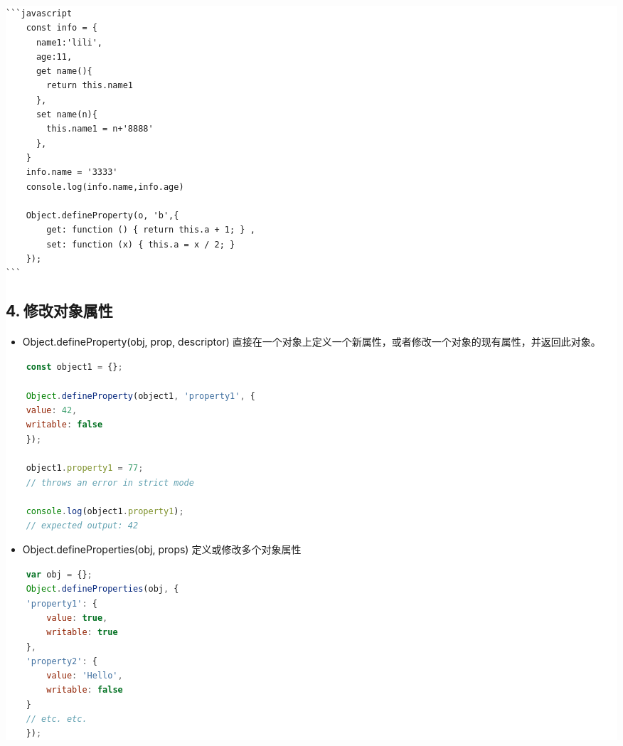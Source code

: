     ```javascript
        const info = {
          name1:'lili',
          age:11,
          get name(){
            return this.name1
          },
          set name(n){
            this.name1 = n+'8888'
          },
        }
        info.name = '3333'
        console.log(info.name,info.age)

        Object.defineProperty(o, 'b',{
            get: function () { return this.a + 1; } ,
            set: function (x) { this.a = x / 2; } 
        });
    ```

## 4. 修改对象属性

- Object.defineProperty(obj, prop, descriptor) 直接在一个对象上定义一个新属性，或者修改一个对象的现有属性，并返回此对象。

```javascript
    const object1 = {};

    Object.defineProperty(object1, 'property1', {
    value: 42,
    writable: false
    });

    object1.property1 = 77;
    // throws an error in strict mode

    console.log(object1.property1);
    // expected output: 42
```

- Object.defineProperties(obj, props) 定义或修改多个对象属性

```javascript
    var obj = {};
    Object.defineProperties(obj, {
    'property1': {
        value: true,
        writable: true
    },
    'property2': {
        value: 'Hello',
        writable: false
    }
    // etc. etc.
    });
```
